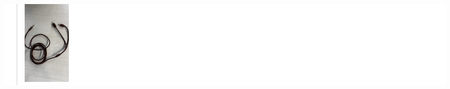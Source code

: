 >   <img src="./img/image-20241023142829133.png" alt="image-20241023142829133" style="zoom:15%;" /> 
